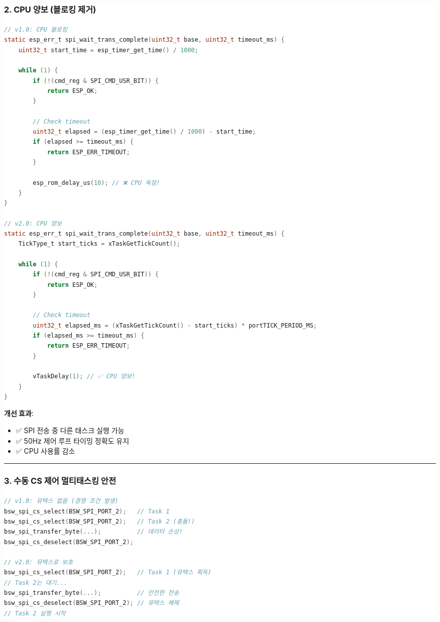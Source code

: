 
### 2. **CPU 양보 (블로킹 제거)**

```c
// v1.0: CPU 블로킹
static esp_err_t spi_wait_trans_complete(uint32_t base, uint32_t timeout_ms) {
    uint32_t start_time = esp_timer_get_time() / 1000;
    
    while (1) {
        if (!(cmd_reg & SPI_CMD_USR_BIT)) {
            return ESP_OK;
        }
        
        // Check timeout
        uint32_t elapsed = (esp_timer_get_time() / 1000) - start_time;
        if (elapsed >= timeout_ms) {
            return ESP_ERR_TIMEOUT;
        }
        
        esp_rom_delay_us(10); // ❌ CPU 독점!
    }
}

// v2.0: CPU 양보
static esp_err_t spi_wait_trans_complete(uint32_t base, uint32_t timeout_ms) {
    TickType_t start_ticks = xTaskGetTickCount();
    
    while (1) {
        if (!(cmd_reg & SPI_CMD_USR_BIT)) {
            return ESP_OK;
        }
        
        // Check timeout
        uint32_t elapsed_ms = (xTaskGetTickCount() - start_ticks) * portTICK_PERIOD_MS;
        if (elapsed_ms >= timeout_ms) {
            return ESP_ERR_TIMEOUT;
        }
        
        vTaskDelay(1); // ✅ CPU 양보!
    }
}
```

**개선 효과**:
- ✅ SPI 전송 중 다른 태스크 실행 가능
- ✅ 50Hz 제어 루프 타이밍 정확도 유지
- ✅ CPU 사용률 감소

---

### 3. **수동 CS 제어 멀티태스킹 안전**

```c
// v1.0: 뮤텍스 없음 (경쟁 조건 발생)
bsw_spi_cs_select(BSW_SPI_PORT_2);   // Task 1
bsw_spi_cs_select(BSW_SPI_PORT_2);   // Task 2 (충돌!)
bsw_spi_transfer_byte(...);          // 데이터 손상!
bsw_spi_cs_deselect(BSW_SPI_PORT_2);

// v2.0: 뮤텍스로 보호
bsw_spi_cs_select(BSW_SPI_PORT_2);   // Task 1 (뮤텍스 획득)
// Task 2는 대기...
bsw_spi_transfer_byte(...);          // 안전한 전송
bsw_spi_cs_deselect(BSW_SPI_PORT_2); // 뮤텍스 해제
// Task 2 실행 시작
```